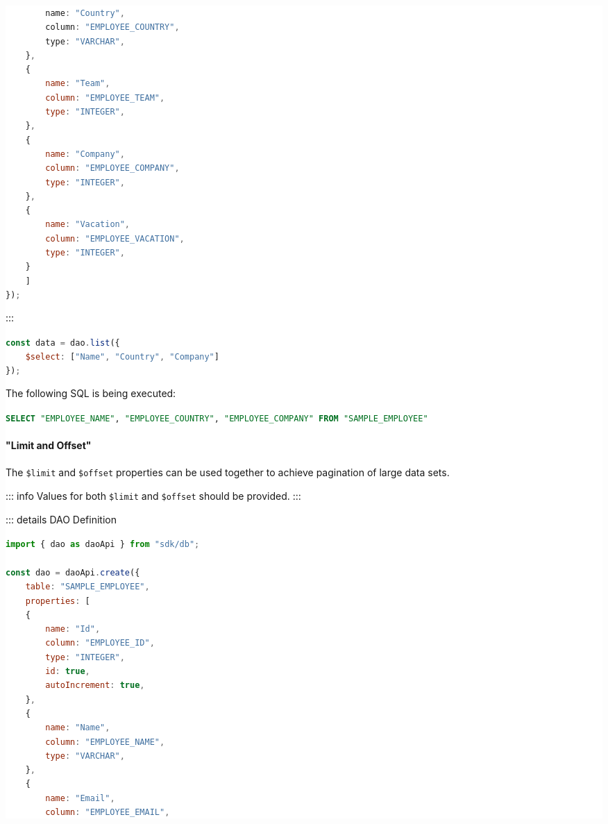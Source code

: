 ```javascript
        name: "Country",
        column: "EMPLOYEE_COUNTRY",
        type: "VARCHAR",
    },
    {
        name: "Team",
        column: "EMPLOYEE_TEAM",
        type: "INTEGER",
    },
    {
        name: "Company",
        column: "EMPLOYEE_COMPANY",
        type: "INTEGER",
    },
    {
        name: "Vacation",
        column: "EMPLOYEE_VACATION",
        type: "INTEGER",
    }
    ]
});
```
:::

```javascript
const data = dao.list({
    $select: ["Name", "Country", "Company"]
});
```

The following SQL is being executed:

```sql
SELECT "EMPLOYEE_NAME", "EMPLOYEE_COUNTRY", "EMPLOYEE_COMPANY" FROM "SAMPLE_EMPLOYEE"
```

#### "Limit and Offset"

The `$limit` and `$offset` properties can be used together to achieve pagination of large data sets.

::: info
Values for both `$limit` and `$offset` should be provided.
:::

::: details DAO Definition
```javascript
import { dao as daoApi } from "sdk/db";

const dao = daoApi.create({
    table: "SAMPLE_EMPLOYEE",
    properties: [
    {
        name: "Id",
        column: "EMPLOYEE_ID",
        type: "INTEGER",
        id: true,
        autoIncrement: true,
    },
    {
        name: "Name",
        column: "EMPLOYEE_NAME",
        type: "VARCHAR",
    },
    {
        name: "Email",
        column: "EMPLOYEE_EMAIL",
```